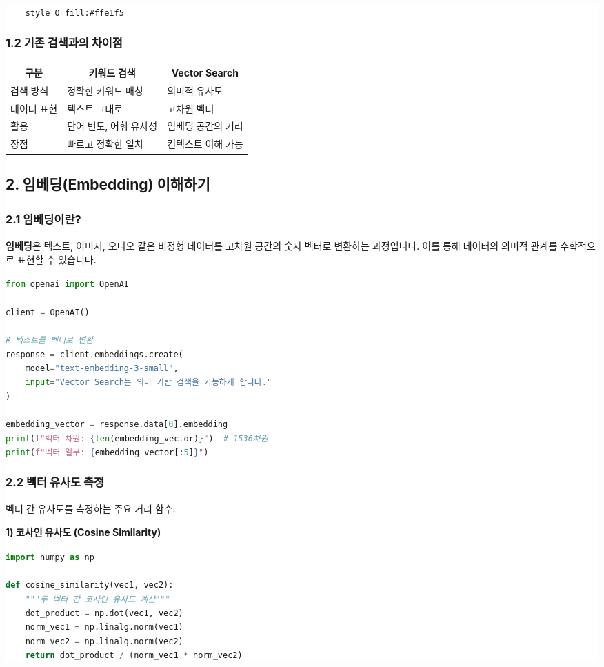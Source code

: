 ```mermaid
    style O fill:#ffe1f5
```

### 1.2 기존 검색과의 차이점

| 구분 | 키워드 검색 | Vector Search |
|------|------------|---------------|
| 검색 방식 | 정확한 키워드 매칭 | 의미적 유사도 |
| 데이터 표현 | 텍스트 그대로 | 고차원 벡터 |
| 활용 | 단어 빈도, 어휘 유사성 | 임베딩 공간의 거리 |
| 장점 | 빠르고 정확한 일치 | 컨텍스트 이해 가능 |

## 2. 임베딩(Embedding) 이해하기

### 2.1 임베딩이란?

**임베딩**은 텍스트, 이미지, 오디오 같은 비정형 데이터를 고차원 공간의 숫자 벡터로 변환하는 과정입니다. 이를 통해 데이터의 의미적 관계를 수학적으로 표현할 수 있습니다.

```python
from openai import OpenAI

client = OpenAI()

# 텍스트를 벡터로 변환
response = client.embeddings.create(
    model="text-embedding-3-small",
    input="Vector Search는 의미 기반 검색을 가능하게 합니다."
)

embedding_vector = response.data[0].embedding
print(f"벡터 차원: {len(embedding_vector)}")  # 1536차원
print(f"벡터 일부: {embedding_vector[:5]}")
```

### 2.2 벡터 유사도 측정

벡터 간 유사도를 측정하는 주요 거리 함수:

**1) 코사인 유사도 (Cosine Similarity)**
```python
import numpy as np

def cosine_similarity(vec1, vec2):
    """두 벡터 간 코사인 유사도 계산"""
    dot_product = np.dot(vec1, vec2)
    norm_vec1 = np.linalg.norm(vec1)
    norm_vec2 = np.linalg.norm(vec2)
    return dot_product / (norm_vec1 * norm_vec2)
```
